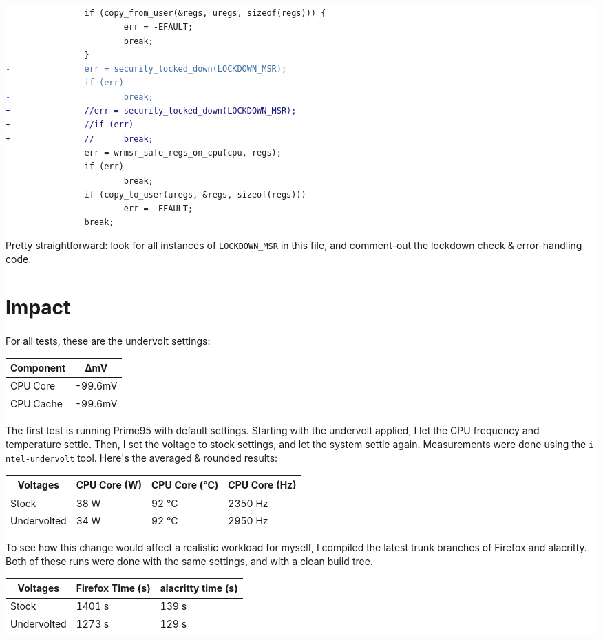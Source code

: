 ```patch
                if (copy_from_user(&regs, uregs, sizeof(regs))) {
                        err = -EFAULT;
                        break;
                }
-               err = security_locked_down(LOCKDOWN_MSR);
-               if (err)
-                       break;
+               //err = security_locked_down(LOCKDOWN_MSR);
+               //if (err)
+               //      break;
                err = wrmsr_safe_regs_on_cpu(cpu, regs);
                if (err)
                        break;
                if (copy_to_user(uregs, &regs, sizeof(regs)))
                        err = -EFAULT;
                break;
```

Pretty straightforward: look for all instances of `LOCKDOWN_MSR` in this file,
and comment-out the lockdown check & error-handling code.

# Impact

For all tests, these are the undervolt settings:

| Component | &Delta;mV |
| --------- | --------- |
| CPU Core  | -99.6mV   |
| CPU Cache | -99.6mV   |

The first test is running Prime95 with default settings. Starting with the undervolt applied, I let the CPU frequency and temperature settle. Then, I set the voltage to stock settings, and let the system settle again. Measurements were done using the `intel-undervolt` tool. Here's the averaged & rounded results:

| Voltages    | CPU Core (W) | CPU Core (&deg;C) | CPU Core (Hz) |
| ----------- | ------------ | ----------------- | ------------- |
| Stock       | 38 W         | 92 &deg;C         | 2350 Hz       |
| Undervolted | 34 W         | 92 &deg;C         | 2950 Hz       |

To see how this change would affect a realistic workload for myself, I compiled the latest trunk branches of Firefox and alacritty. Both of these runs were done with the same settings, and with a clean build tree.

| Voltages    | Firefox Time (s) | alacritty time (s) |
| ----------- | ---------------- | ------------------ |
| Stock       | 1401 s           | 139 s              |
| Undervolted | 1273 s           | 129 s              |
